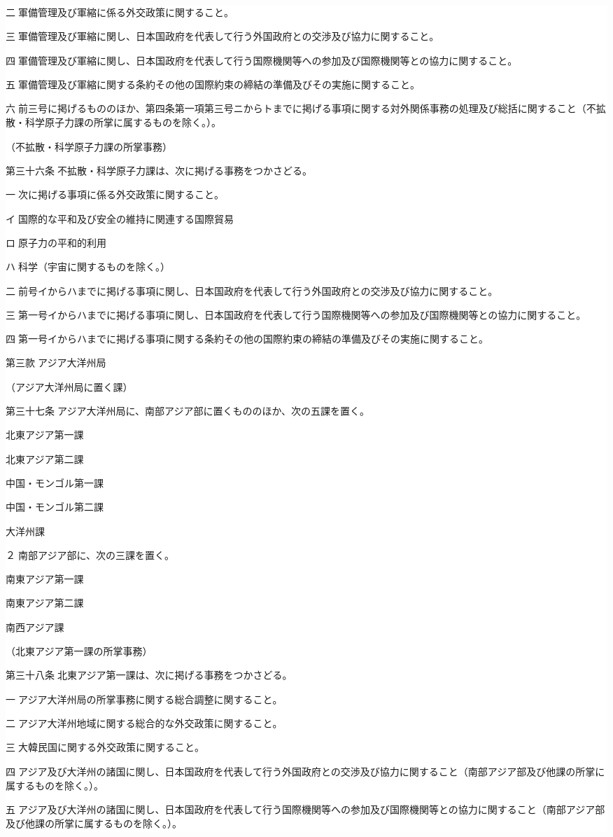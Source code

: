 二 軍備管理及び軍縮に係る外交政策に関すること。

三 軍備管理及び軍縮に関し、日本国政府を代表して行う外国政府との交渉及び協力に関すること。

四 軍備管理及び軍縮に関し、日本国政府を代表して行う国際機関等への参加及び国際機関等との協力に関すること。

五 軍備管理及び軍縮に関する条約その他の国際約束の締結の準備及びその実施に関すること。

六 前三号に掲げるもののほか、第四条第一項第三号ニからトまでに掲げる事項に関する対外関係事務の処理及び総括に関すること（不拡散・科学原子力課の所掌に属するものを除く。）。

（不拡散・科学原子力課の所掌事務）

第三十六条 不拡散・科学原子力課は、次に掲げる事務をつかさどる。

一 次に掲げる事項に係る外交政策に関すること。

イ 国際的な平和及び安全の維持に関連する国際貿易

ロ 原子力の平和的利用

ハ 科学（宇宙に関するものを除く。）

二 前号イからハまでに掲げる事項に関し、日本国政府を代表して行う外国政府との交渉及び協力に関すること。

三 第一号イからハまでに掲げる事項に関し、日本国政府を代表して行う国際機関等への参加及び国際機関等との協力に関すること。

四 第一号イからハまでに掲げる事項に関する条約その他の国際約束の締結の準備及びその実施に関すること。

第三款 アジア大洋州局

（アジア大洋州局に置く課）

第三十七条 アジア大洋州局に、南部アジア部に置くもののほか、次の五課を置く。

北東アジア第一課

北東アジア第二課

中国・モンゴル第一課

中国・モンゴル第二課

大洋州課

２ 南部アジア部に、次の三課を置く。

南東アジア第一課

南東アジア第二課

南西アジア課

（北東アジア第一課の所掌事務）

第三十八条 北東アジア第一課は、次に掲げる事務をつかさどる。

一 アジア大洋州局の所掌事務に関する総合調整に関すること。

二 アジア大洋州地域に関する総合的な外交政策に関すること。

三 大韓民国に関する外交政策に関すること。

四 アジア及び大洋州の諸国に関し、日本国政府を代表して行う外国政府との交渉及び協力に関すること（南部アジア部及び他課の所掌に属するものを除く。）。

五 アジア及び大洋州の諸国に関し、日本国政府を代表して行う国際機関等への参加及び国際機関等との協力に関すること（南部アジア部及び他課の所掌に属するものを除く。）。
